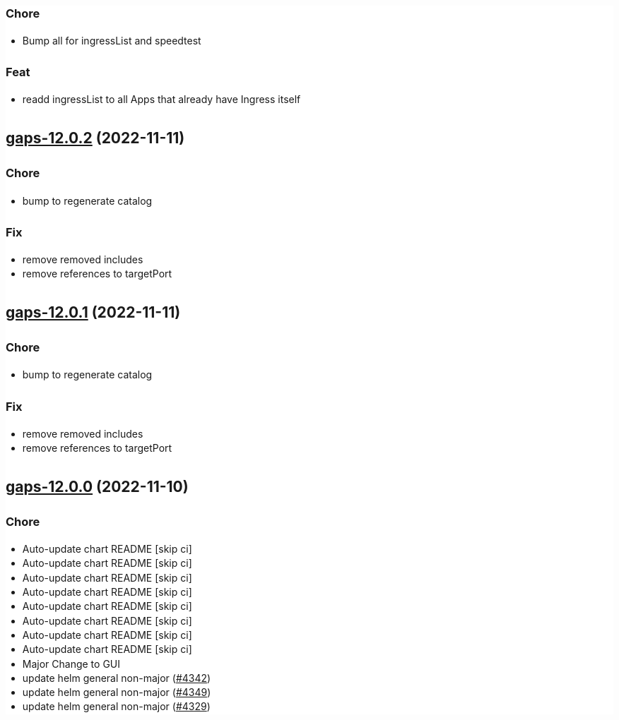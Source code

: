 ### Chore

- Bump all for ingressList and speedtest

### Feat

- readd ingressList to all Apps that already have Ingress itself

## [gaps-12.0.2](https://github.com/truecharts/charts/compare/gaps-12.0.0...gaps-12.0.2) (2022-11-11)

### Chore

- bump to regenerate catalog

### Fix

- remove removed includes
- remove references to targetPort

## [gaps-12.0.1](https://github.com/truecharts/charts/compare/gaps-12.0.0...gaps-12.0.1) (2022-11-11)

### Chore

- bump to regenerate catalog

### Fix

- remove removed includes
- remove references to targetPort

## [gaps-12.0.0](https://github.com/truecharts/charts/compare/gaps-11.0.43...gaps-12.0.0) (2022-11-10)

### Chore

- Auto-update chart README [skip ci]
- Auto-update chart README [skip ci]
- Auto-update chart README [skip ci]
- Auto-update chart README [skip ci]
- Auto-update chart README [skip ci]
- Auto-update chart README [skip ci]
- Auto-update chart README [skip ci]
- Auto-update chart README [skip ci]
- Major Change to GUI
- update helm general non-major ([#4342](https://github.com/truecharts/charts/issues/4342))
- update helm general non-major ([#4349](https://github.com/truecharts/charts/issues/4349))
- update helm general non-major ([#4329](https://github.com/truecharts/charts/issues/4329))
